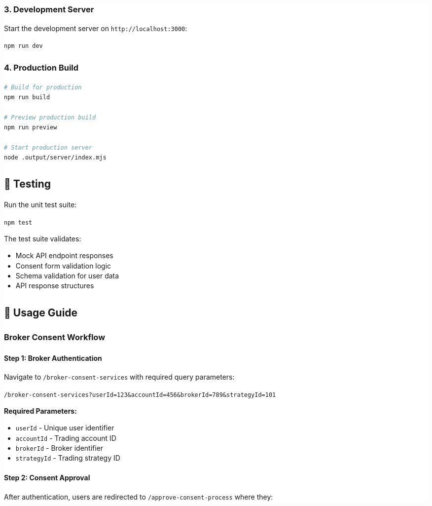 ### 3. Development Server

Start the development server on `http://localhost:3000`:

```bash
npm run dev
```

### 4. Production Build

```bash
# Build for production
npm run build

# Preview production build
npm run preview

# Start production server
node .output/server/index.mjs
```

## 🧪 Testing

Run the unit test suite:

```bash
npm test
```

The test suite validates:
- Mock API endpoint responses
- Consent form validation logic
- Schema validation for user data
- API response structures

## 🔧 Usage Guide

### Broker Consent Workflow

#### Step 1: Broker Authentication
Navigate to `/broker-consent-services` with required query parameters:

```
/broker-consent-services?userId=123&accountId=456&brokerId=789&strategyId=101
```

**Required Parameters:**
- `userId` - Unique user identifier
- `accountId` - Trading account ID
- `brokerId` - Broker identifier
- `strategyId` - Trading strategy ID

#### Step 2: Consent Approval
After authentication, users are redirected to `/approve-consent-process` where they:
